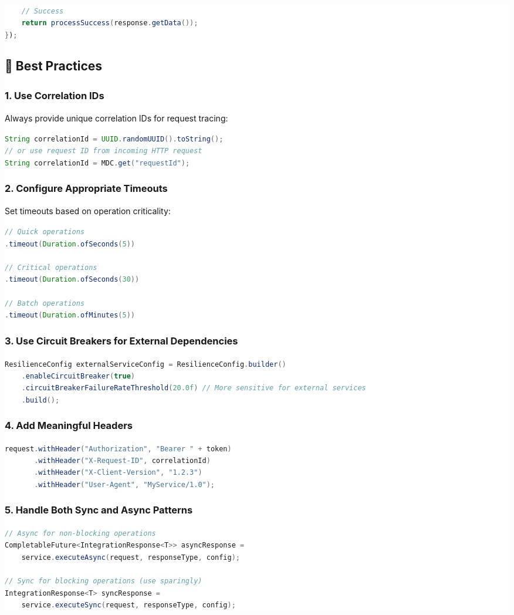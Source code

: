 ```java
    // Success
    return processSuccess(response.getData());
});
```

## 🎯 Best Practices

### 1. Use Correlation IDs
Always provide unique correlation IDs for request tracing:
```java
String correlationId = UUID.randomUUID().toString();
// or use request ID from incoming HTTP request
String correlationId = MDC.get("requestId");
```

### 2. Configure Appropriate Timeouts
Set timeouts based on operation criticality:
```java
// Quick operations
.timeout(Duration.ofSeconds(5))

// Critical operations  
.timeout(Duration.ofSeconds(30))

// Batch operations
.timeout(Duration.ofMinutes(5))
```

### 3. Use Circuit Breakers for External Dependencies
```java
ResilienceConfig externalServiceConfig = ResilienceConfig.builder()
    .enableCircuitBreaker(true)
    .circuitBreakerFailureRateThreshold(20.0f) // More sensitive for external services
    .build();
```

### 4. Add Meaningful Headers
```java
request.withHeader("Authorization", "Bearer " + token)
       .withHeader("X-Request-ID", correlationId)
       .withHeader("X-Client-Version", "1.2.3")
       .withHeader("User-Agent", "MyService/1.0");
```

### 5. Handle Both Sync and Async Patterns
```java
// Async for non-blocking operations
CompletableFuture<IntegrationResponse<T>> asyncResponse = 
    service.executeAsync(request, responseType, config);

// Sync for blocking operations (use sparingly)
IntegrationResponse<T> syncResponse = 
    service.executeSync(request, responseType, config);
```
